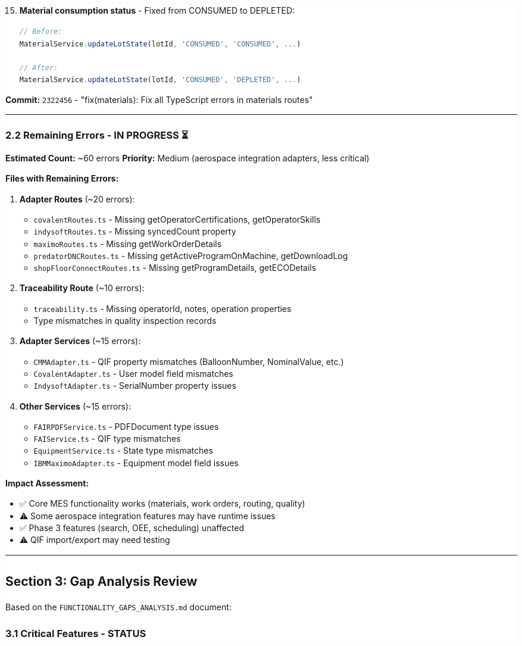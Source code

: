 15. **Material consumption status** - Fixed from CONSUMED to DEPLETED:
    ```typescript
    // Before:
    MaterialService.updateLotState(lotId, 'CONSUMED', 'CONSUMED', ...)

    // After:
    MaterialService.updateLotState(lotId, 'CONSUMED', 'DEPLETED', ...)
    ```

**Commit:** `2322456` - "fix(materials): Fix all TypeScript errors in materials routes"

---

### 2.2 Remaining Errors - IN PROGRESS ⏳

**Estimated Count:** ~60 errors
**Priority:** Medium (aerospace integration adapters, less critical)

**Files with Remaining Errors:**

1. **Adapter Routes** (~20 errors):
   - `covalentRoutes.ts` - Missing getOperatorCertifications, getOperatorSkills
   - `indysoftRoutes.ts` - Missing syncedCount property
   - `maximoRoutes.ts` - Missing getWorkOrderDetails
   - `predatorDNCRoutes.ts` - Missing getActiveProgramOnMachine, getDownloadLog
   - `shopFloorConnectRoutes.ts` - Missing getProgramDetails, getECODetails

2. **Traceability Route** (~10 errors):
   - `traceability.ts` - Missing operatorId, notes, operation properties
   - Type mismatches in quality inspection records

3. **Adapter Services** (~15 errors):
   - `CMMAdapter.ts` - QIF property mismatches (BalloonNumber, NominalValue, etc.)
   - `CovalentAdapter.ts` - User model field mismatches
   - `IndysoftAdapter.ts` - SerialNumber property issues

4. **Other Services** (~15 errors):
   - `FAIRPDFService.ts` - PDFDocument type issues
   - `FAIService.ts` - QIF type mismatches
   - `EquipmentService.ts` - State type mismatches
   - `IBMMaximoAdapter.ts` - Equipment model field issues

**Impact Assessment:**
- ✅ Core MES functionality works (materials, work orders, routing, quality)
- ⚠️ Some aerospace integration features may have runtime issues
- ✅ Phase 3 features (search, OEE, scheduling) unaffected
- ⚠️ QIF import/export may need testing

---

## Section 3: Gap Analysis Review

Based on the `FUNCTIONALITY_GAPS_ANALYSIS.md` document:

### 3.1 Critical Features - STATUS
